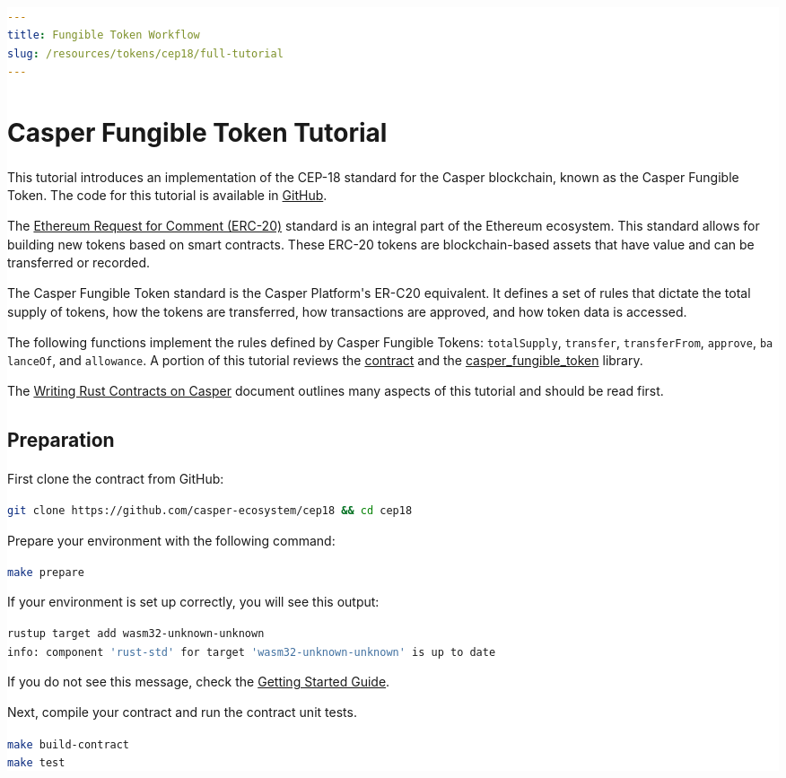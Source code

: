 ```yaml
---
title: Fungible Token Workflow
slug: /resources/tokens/cep18/full-tutorial
---
```


# Casper Fungible Token Tutorial

This tutorial introduces an implementation of the CEP-18 standard for the Casper blockchain, known as the Casper Fungible Token. The code for this tutorial is available in [GitHub](https://github.com/casper-ecosystem/cep18).

The [Ethereum Request for Comment (ERC-20)](https://eips.ethereum.org/EIPS/eip-20#specification) standard is an integral part of the Ethereum ecosystem. This standard allows for building new tokens based on smart contracts. These ERC-20 tokens are blockchain-based assets that have value and can be transferred or recorded.

The Casper Fungible Token standard is the Casper Platform's ER-C20 equivalent. It defines a set of rules that dictate the total supply of tokens, how the tokens are transferred, how transactions are approved, and how token data is accessed.

The following functions implement the rules defined by Casper Fungible Tokens: `totalSupply`, `transfer`, `transferFrom`, `approve`, `balanceOf`, and `allowance`. A portion of this tutorial reviews the [contract](https://github.com/casper-ecosystem/cep18/blob/master/cep18/src/main.rs) and the [casper_fungible_token](https://docs.rs/casper-erc20-crate/latest/casper_erc20_crate/) library.

The [Writing Rust Contracts on Casper](../../../developers/writing-onchain-code/simple-contract.md) document outlines many aspects of this tutorial and should be read first.

## Preparation

First clone the contract from GitHub:

```bash
git clone https://github.com/casper-ecosystem/cep18 && cd cep18
```

Prepare your environment with the following command:

```bash
make prepare
```

If your environment is set up correctly, you will see this output:

```bash
rustup target add wasm32-unknown-unknown
info: component 'rust-std' for target 'wasm32-unknown-unknown' is up to date
```

If you do not see this message, check the [Getting Started Guide](../../../developers/writing-onchain-code/getting-started.md).

Next, compile your contract and run the contract unit tests.

```bash
make build-contract
make test
```
